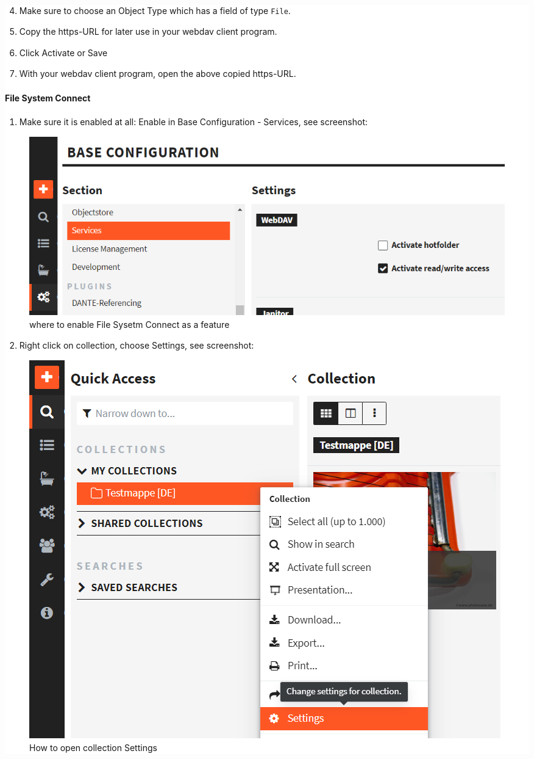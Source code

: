 4. Make sure to choose an Object Type which has a field of type `File`.

5. Copy the https-URL for later use in your webdav client program.

6. Click Activate or Save

7. With your webdav client program, open the above copied https-URL.

#### File System Connect

1. Make sure it is enabled at all: Enable in Base Configuration - Services, see screenshot:

<figure><img src="_assets/fylr-file_system_connect-but-not-hotfolder.png" alt=""><figcaption>where to enable File Sysetm Connect as a feature</figcaption></figure>

2. Right click on collection, choose Settings, see screenshot:

<figure><img src="_assets/fylr-open-collection-settings.png" alt=""><figcaption>How to open collection Settings</figcaption></figure>
